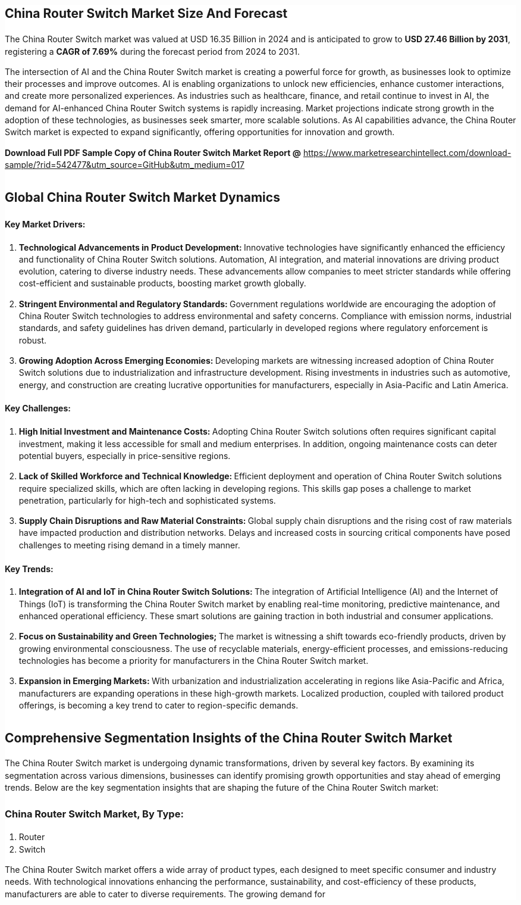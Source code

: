 <h2>China Router Switch Market Size And Forecast</h2><p>The China Router Switch market was valued at USD 16.35 Billion in 2024 and is anticipated to grow to <strong>USD 27.46 Billion by 2031</strong>, registering a <strong>CAGR of 7.69%</strong> during the forecast period from 2024 to 2031.</p><p>The intersection of AI and the China Router Switch market is creating a powerful force for growth, as businesses look to optimize their processes and improve outcomes. AI is enabling organizations to unlock new efficiencies, enhance customer interactions, and create more personalized experiences. As industries such as healthcare, finance, and retail continue to invest in AI, the demand for AI-enhanced China Router Switch systems is rapidly increasing. Market projections indicate strong growth in the adoption of these technologies, as businesses seek smarter, more scalable solutions. As AI capabilities advance, the China Router Switch market is expected to expand significantly, offering opportunities for innovation and growth.</p><p><strong>Download Full PDF Sample Copy of China Router Switch Market Report @</strong>&nbsp;<a href="https://www.marketresearchintellect.com/download-sample/?rid=542477&amp;utm_source=GitHub&amp;utm_medium=017">https://www.marketresearchintellect.com/download-sample/?rid=542477&amp;utm_source=GitHub&amp;utm_medium=017</a></p><h2>Global China Router Switch Market Dynamics</h2><h4><strong>Key Market Drivers:</strong></h4><ol><li><p><strong>Technological Advancements in Product Development:&nbsp;</strong>Innovative technologies have significantly enhanced the efficiency and functionality of China Router Switch solutions. Automation, AI integration, and material innovations are driving product evolution, catering to diverse industry needs. These advancements allow companies to meet stricter standards while offering cost-efficient and sustainable products, boosting market growth globally.</p></li><li><p><strong>Stringent Environmental and Regulatory Standards:&nbsp;</strong>Government regulations worldwide are encouraging the adoption of China Router Switch technologies to address environmental and safety concerns. Compliance with emission norms, industrial standards, and safety guidelines has driven demand, particularly in developed regions where regulatory enforcement is robust.</p></li><li><p><strong>Growing Adoption Across Emerging Economies:&nbsp;</strong>Developing markets are witnessing increased adoption of China Router Switch solutions due to industrialization and infrastructure development. Rising investments in industries such as automotive, energy, and construction are creating lucrative opportunities for manufacturers, especially in Asia-Pacific and Latin America.</p></li></ol><h4><strong>Key Challenges:</strong></h4><ol><li><p><strong>High Initial Investment and Maintenance Costs:&nbsp;</strong>Adopting China Router Switch solutions often requires significant capital investment, making it less accessible for small and medium enterprises. In addition, ongoing maintenance costs can deter potential buyers, especially in price-sensitive regions.</p></li><li><p><strong>Lack of Skilled Workforce and Technical Knowledge:&nbsp;</strong>Efficient deployment and operation of China Router Switch solutions require specialized skills, which are often lacking in developing regions. This skills gap poses a challenge to market penetration, particularly for high-tech and sophisticated systems.</p></li><li><p><strong>Supply Chain Disruptions and Raw Material Constraints:&nbsp;</strong>Global supply chain disruptions and the rising cost of raw materials have impacted production and distribution networks. Delays and increased costs in sourcing critical components have posed challenges to meeting rising demand in a timely manner.</p></li></ol><h4><strong>Key Trends:</strong></h4><ol><li><p><strong>Integration of AI and IoT in China Router Switch Solutions:&nbsp;</strong>The integration of Artificial Intelligence (AI) and the Internet of Things (IoT) is transforming the China Router Switch market by enabling real-time monitoring, predictive maintenance, and enhanced operational efficiency. These smart solutions are gaining traction in both industrial and consumer applications.</p></li><li><p><strong>Focus on Sustainability and Green Technologies;&nbsp;</strong>The market is witnessing a shift towards eco-friendly products, driven by growing environmental consciousness. The use of recyclable materials, energy-efficient processes, and emissions-reducing technologies has become a priority for manufacturers in the China Router Switch market.</p></li><li><p><strong>Expansion in Emerging Markets:&nbsp;</strong>With urbanization and industrialization accelerating in regions like Asia-Pacific and Africa, manufacturers are expanding operations in these high-growth markets. Localized production, coupled with tailored product offerings, is becoming a key trend to cater to region-specific demands.</p></li></ol><div class="article-main__content" data-test-id="publishing-text-block"><h2>Comprehensive Segmentation Insights of the China Router Switch Market</h2><p>The China Router Switch market is undergoing dynamic transformations, driven by several key factors. By examining its segmentation across various dimensions, businesses can identify promising growth opportunities and stay ahead of emerging trends. Below are the key segmentation insights that are shaping the future of the China Router Switch market:</p><h3><strong>China Router Switch Market, By Type:<br /></strong></h3><ol><li>Router<li> Switch</li></ol><p>The China Router Switch market offers a wide array of product types, each designed to meet specific consumer and industry needs. With technological innovations enhancing the performance, sustainability, and cost-efficiency of these products, manufacturers are able to cater to diverse requirements. The growing demand for